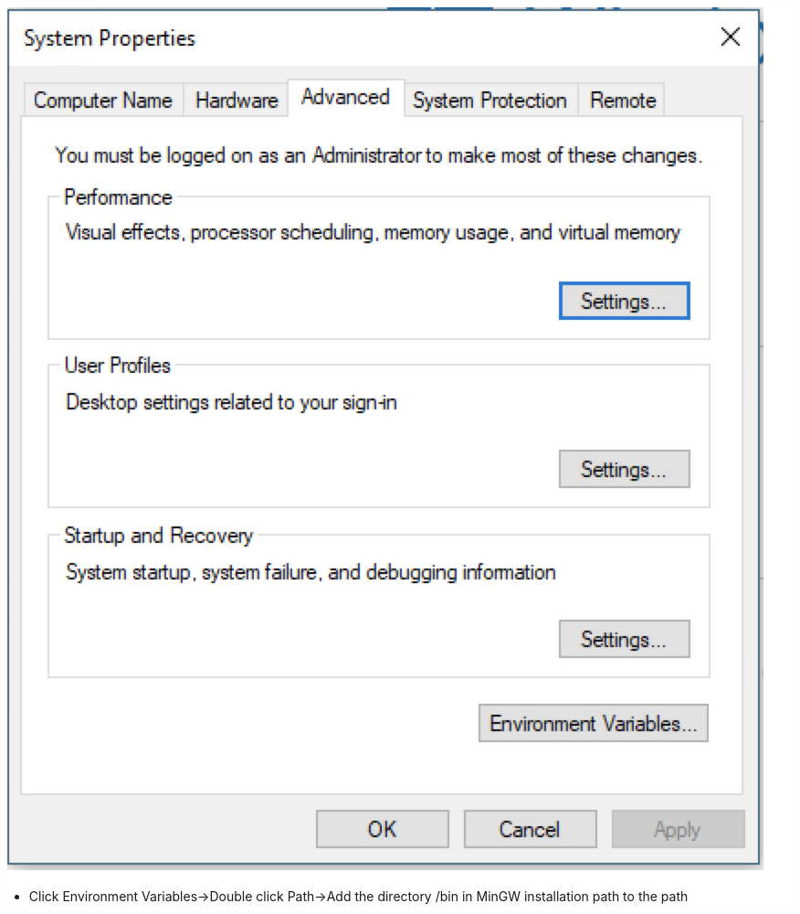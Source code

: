 ![path](path.png)
* Click Environment Variables->Double click Path->Add the directory /bin in MinGW installation path to the path